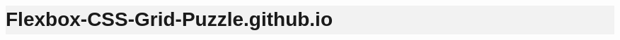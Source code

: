 # Flexbox-CSS-Grid-Puzzle.github.io
<!DOCTYPE html>
<html lang="en">
<head>
  <meta charset="UTF-8" />
  <title>Puzzle Assignment</title>
  <style>
    body {
      font-family: Arial, sans-serif;
      background-color: #f2f2f2;
      margin: 0;
      padding: 0;
    }

    .grid-container {
      display: grid;
      grid-template-areas:
        "header"
        "puzzle"
        "explanation"
        "footer";
      gap: 20px;
      padding: 20px;
    }

    .section {
      background-color: #ffffff;
      padding: 20px;
      border-radius: 8px;
      box-shadow: 0 0 10px rgba(0,0,0,0.1);
    }

    .header {
      grid-area: header;
      background-color: #e0f7fa;
    }

    .puzzle {
      grid-area: puzzle;
    }

    .explanation {
      grid-area: explanation;
      background-color: #fce4ec;
    }

    .footer {
      grid-area: footer;
      text-align: center;
      background-color: #e8f5e9;
    }

    .flex-container {
      display: flex;
      flex-wrap: wrap;
      justify-content: center;
      gap: 10px;
      margin-top: 10px;
    }
